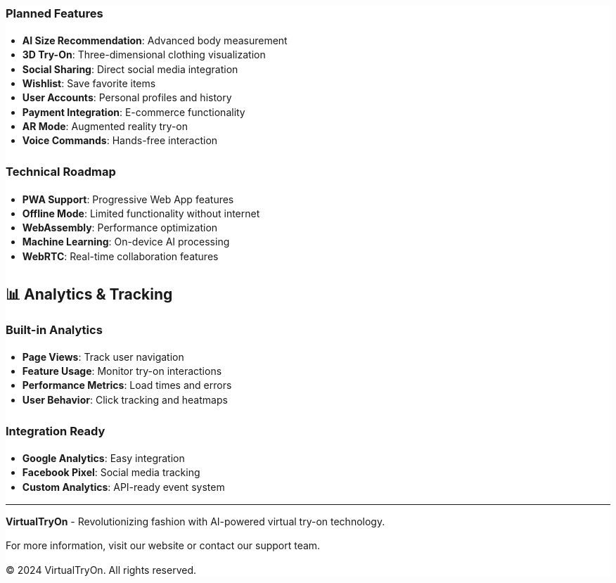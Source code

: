 ### Planned Features
- **AI Size Recommendation**: Advanced body measurement
- **3D Try-On**: Three-dimensional clothing visualization
- **Social Sharing**: Direct social media integration
- **Wishlist**: Save favorite items
- **User Accounts**: Personal profiles and history
- **Payment Integration**: E-commerce functionality
- **AR Mode**: Augmented reality try-on
- **Voice Commands**: Hands-free interaction

### Technical Roadmap
- **PWA Support**: Progressive Web App features
- **Offline Mode**: Limited functionality without internet
- **WebAssembly**: Performance optimization
- **Machine Learning**: On-device AI processing
- **WebRTC**: Real-time collaboration features

## 📊 Analytics & Tracking

### Built-in Analytics
- **Page Views**: Track user navigation
- **Feature Usage**: Monitor try-on interactions
- **Performance Metrics**: Load times and errors
- **User Behavior**: Click tracking and heatmaps

### Integration Ready
- **Google Analytics**: Easy integration
- **Facebook Pixel**: Social media tracking
- **Custom Analytics**: API-ready event system

---

**VirtualTryOn** - Revolutionizing fashion with AI-powered virtual try-on technology.

For more information, visit our website or contact our support team.

© 2024 VirtualTryOn. All rights reserved.